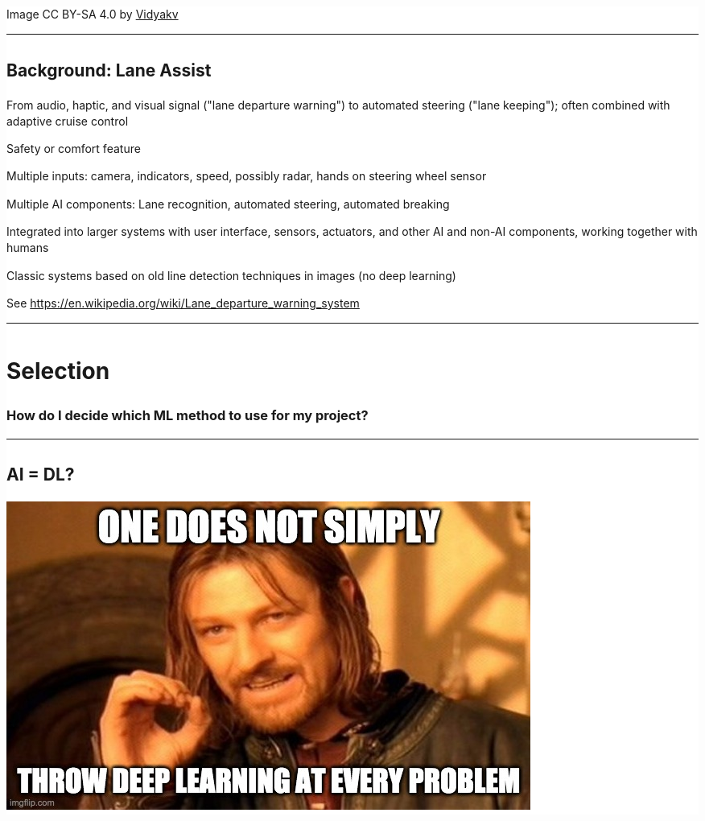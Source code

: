 

Image CC BY-SA 4.0 by [Vidyakv](https://en.wikipedia.org/wiki/Lane_departure_warning_system#/media/File:Lane_Detection_Example.jpg)


----
## Background: Lane Assist
From audio, haptic, and visual signal ("lane departure warning") to automated steering ("lane keeping"); often combined with adaptive cruise control

Safety or comfort feature

Multiple inputs: camera, indicators, speed, possibly radar, hands on steering wheel sensor

Multiple AI components: Lane recognition, automated steering, automated breaking

Integrated into larger systems with user interface, sensors, actuators, and other AI and non-AI components, working together with humans

Classic systems based on old line detection techniques in images (no deep learning)

See https://en.wikipedia.org/wiki/Lane_departure_warning_system

---
# Selection

### How do I decide which ML method to use for my project?

----
## AI = DL?

![not-dl](not-dl.jpg)

